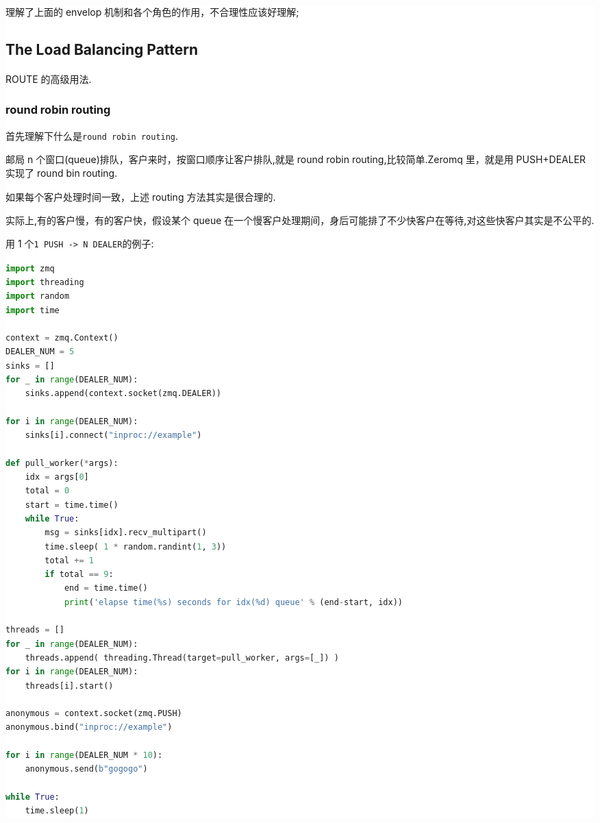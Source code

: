 理解了上面的 envelop 机制和各个角色的作用，不合理性应该好理解;

## The Load Balancing Pattern

ROUTE 的高级用法.

### round robin routing

首先理解下什么是`round robin routing`.

邮局 n 个窗口(queue)排队，客户来时，按窗口顺序让客户排队,就是 round robin routing,比较简单.Zeromq 里，就是用 PUSH+DEALER 实现了 round bin routing.

如果每个客户处理时间一致，上述 routing 方法其实是很合理的.

实际上,有的客户慢，有的客户快，假设某个 queue 在一个慢客户处理期间，身后可能排了不少快客户在等待,对这些快客户其实是不公平的.

用 1 个`1 PUSH -> N DEALER`的例子:

```py
import zmq
import threading
import random
import time

context = zmq.Context()
DEALER_NUM = 5
sinks = []
for _ in range(DEALER_NUM):
    sinks.append(context.socket(zmq.DEALER))

for i in range(DEALER_NUM):
    sinks[i].connect("inproc://example")

def pull_worker(*args):
    idx = args[0]
    total = 0
    start = time.time()
    while True:
        msg = sinks[idx].recv_multipart()
        time.sleep( 1 * random.randint(1, 3))
        total += 1
        if total == 9:
            end = time.time()
            print('elapse time(%s) seconds for idx(%d) queue' % (end-start, idx))

threads = []
for _ in range(DEALER_NUM):
    threads.append( threading.Thread(target=pull_worker, args=[_]) )
for i in range(DEALER_NUM):
    threads[i].start()

anonymous = context.socket(zmq.PUSH)
anonymous.bind("inproc://example")

for i in range(DEALER_NUM * 10):
    anonymous.send(b"gogogo")

while True:
    time.sleep(1)

```
